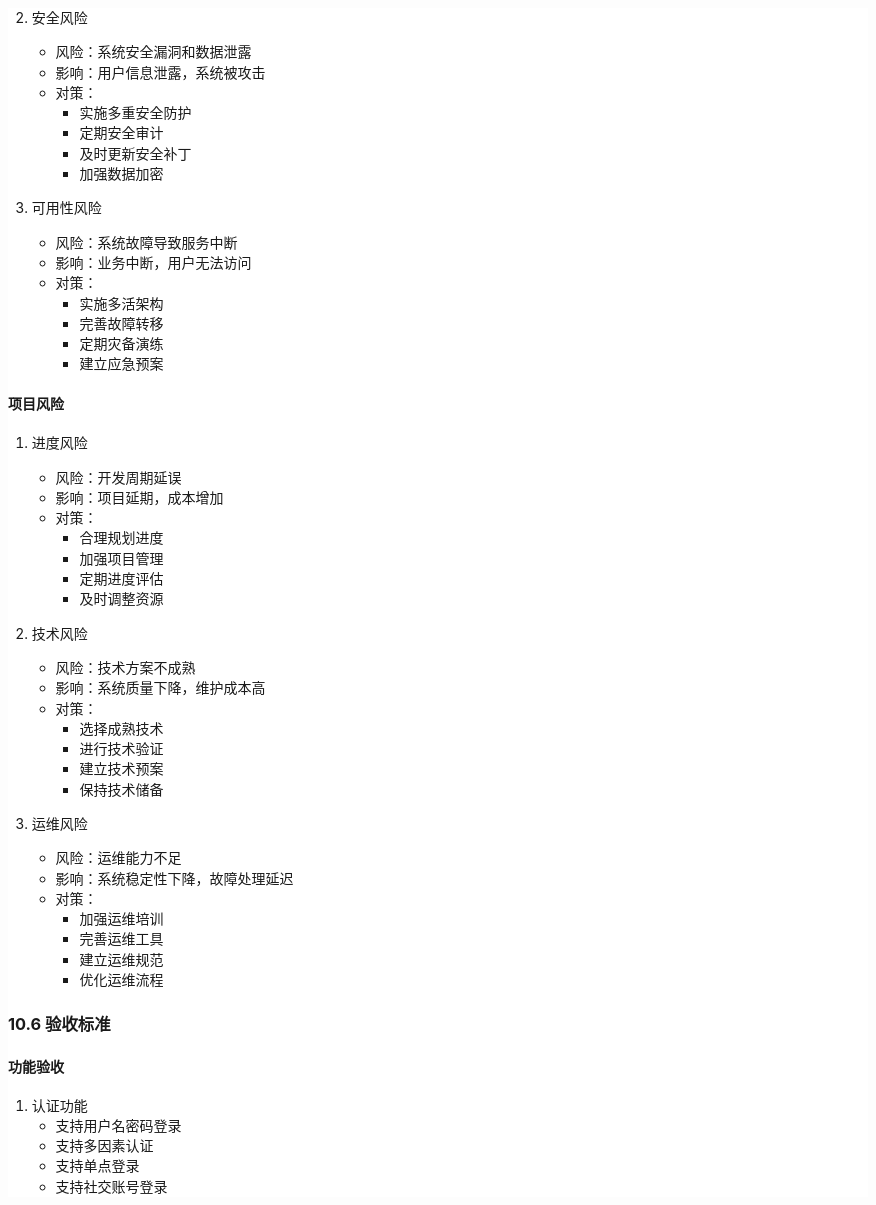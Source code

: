 2. 安全风险
   - 风险：系统安全漏洞和数据泄露
   - 影响：用户信息泄露，系统被攻击
   - 对策：
     * 实施多重安全防护
     * 定期安全审计
     * 及时更新安全补丁
     * 加强数据加密

3. 可用性风险
   - 风险：系统故障导致服务中断
   - 影响：业务中断，用户无法访问
   - 对策：
     * 实施多活架构
     * 完善故障转移
     * 定期灾备演练
     * 建立应急预案

#### 项目风险
1. 进度风险
   - 风险：开发周期延误
   - 影响：项目延期，成本增加
   - 对策：
     * 合理规划进度
     * 加强项目管理
     * 定期进度评估
     * 及时调整资源

2. 技术风险
   - 风险：技术方案不成熟
   - 影响：系统质量下降，维护成本高
   - 对策：
     * 选择成熟技术
     * 进行技术验证
     * 建立技术预案
     * 保持技术储备

3. 运维风险
   - 风险：运维能力不足
   - 影响：系统稳定性下降，故障处理延迟
   - 对策：
     * 加强运维培训
     * 完善运维工具
     * 建立运维规范
     * 优化运维流程

### 10.6 验收标准
#### 功能验收
1. 认证功能
   - 支持用户名密码登录
   - 支持多因素认证
   - 支持单点登录
   - 支持社交账号登录
